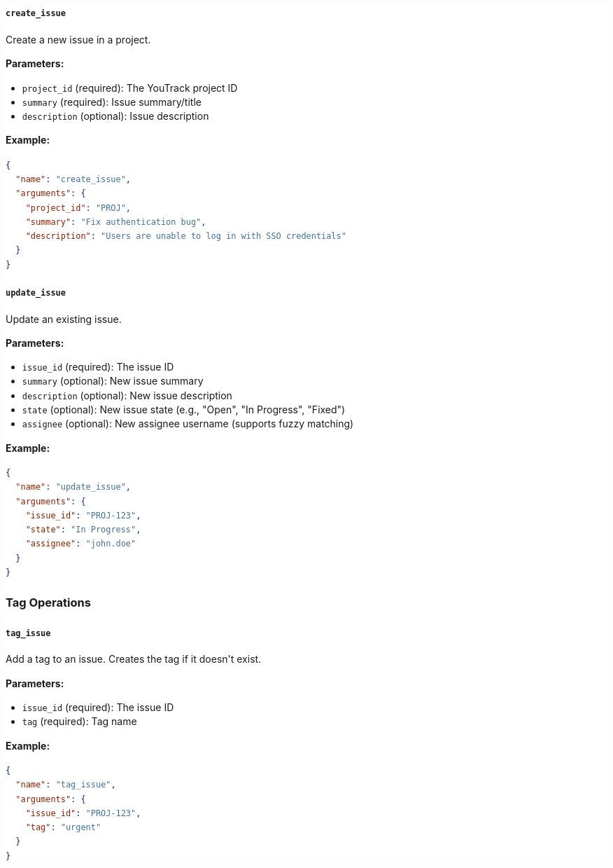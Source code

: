 #### `create_issue`
Create a new issue in a project.

**Parameters:**
- `project_id` (required): The YouTrack project ID
- `summary` (required): Issue summary/title
- `description` (optional): Issue description

**Example:**
```json
{
  "name": "create_issue",
  "arguments": {
    "project_id": "PROJ",
    "summary": "Fix authentication bug",
    "description": "Users are unable to log in with SSO credentials"
  }
}
```

#### `update_issue`
Update an existing issue.

**Parameters:**
- `issue_id` (required): The issue ID
- `summary` (optional): New issue summary
- `description` (optional): New issue description
- `state` (optional): New issue state (e.g., "Open", "In Progress", "Fixed")
- `assignee` (optional): New assignee username (supports fuzzy matching)

**Example:**
```json
{
  "name": "update_issue",
  "arguments": {
    "issue_id": "PROJ-123",
    "state": "In Progress",
    "assignee": "john.doe"
  }
}
```

### Tag Operations

#### `tag_issue`
Add a tag to an issue. Creates the tag if it doesn't exist.

**Parameters:**
- `issue_id` (required): The issue ID
- `tag` (required): Tag name

**Example:**
```json
{
  "name": "tag_issue",
  "arguments": {
    "issue_id": "PROJ-123",
    "tag": "urgent"
  }
}
```
